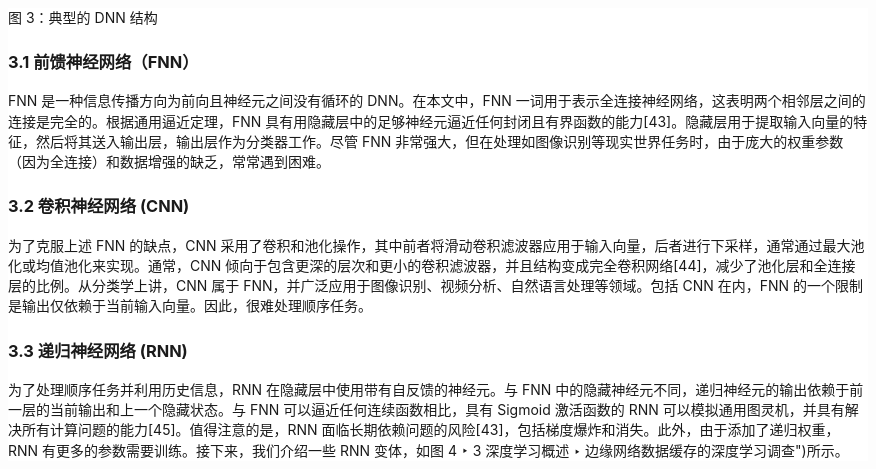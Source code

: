 图 3：典型的 DNN 结构

### 3.1 前馈神经网络（FNN）

FNN 是一种信息传播方向为前向且神经元之间没有循环的 DNN。在本文中，FNN 一词用于表示全连接神经网络，这表明两个相邻层之间的连接是完全的。根据通用逼近定理，FNN 具有用隐藏层中的足够神经元逼近任何封闭且有界函数的能力[43]。隐藏层用于提取输入向量的特征，然后将其送入输出层，输出层作为分类器工作。尽管 FNN 非常强大，但在处理如图像识别等现实世界任务时，由于庞大的权重参数（因为全连接）和数据增强的缺乏，常常遇到困难。

### 3.2 卷积神经网络 (CNN)

为了克服上述 FNN 的缺点，CNN 采用了卷积和池化操作，其中前者将滑动卷积滤波器应用于输入向量，后者进行下采样，通常通过最大池化或均值池化来实现。通常，CNN 倾向于包含更深的层次和更小的卷积滤波器，并且结构变成完全卷积网络[44]，减少了池化层和全连接层的比例。从分类学上讲，CNN 属于 FNN，并广泛应用于图像识别、视频分析、自然语言处理等领域。包括 CNN 在内，FNN 的一个限制是输出仅依赖于当前输入向量。因此，很难处理顺序任务。

### 3.3 递归神经网络 (RNN)

为了处理顺序任务并利用历史信息，RNN 在隐藏层中使用带有自反馈的神经元。与 FNN 中的隐藏神经元不同，递归神经元的输出依赖于前一层的当前输出和上一个隐藏状态。与 FNN 可以逼近任何连续函数相比，具有 Sigmoid 激活函数的 RNN 可以模拟通用图灵机，并具有解决所有计算问题的能力[45]。值得注意的是，RNN 面临长期依赖问题的风险[43]，包括梯度爆炸和消失。此外，由于添加了递归权重，RNN 有更多的参数需要训练。接下来，我们介绍一些 RNN 变体，如图 4 ‣ 3 深度学习概述 ‣ 边缘网络数据缓存的深度学习调查")所示。
